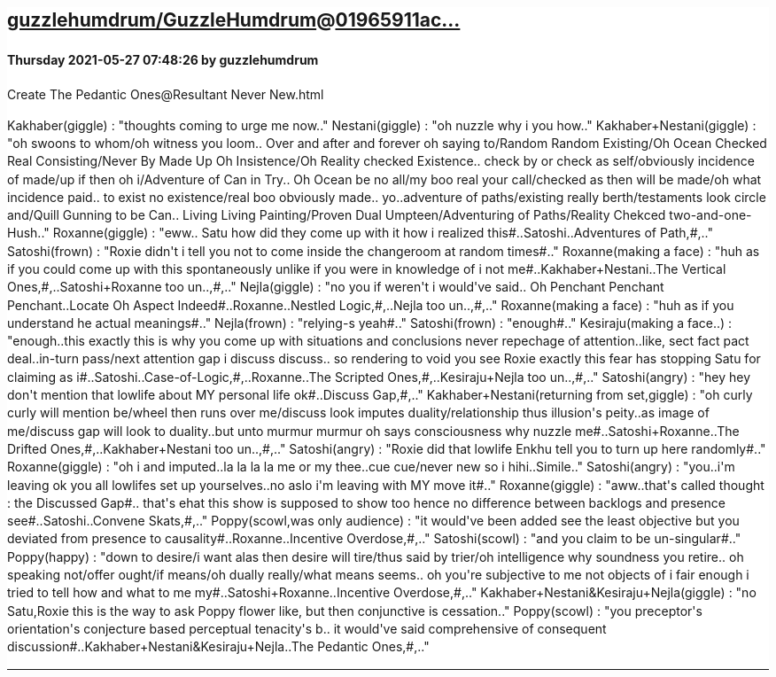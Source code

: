 ## [guzzlehumdrum/GuzzleHumdrum](https://github.com/guzzlehumdrum/GuzzleHumdrum)@[01965911ac...](https://github.com/guzzlehumdrum/GuzzleHumdrum/commit/01965911ac5e23fd64a48d877cbba34759a1e061)
#### Thursday 2021-05-27 07:48:26 by guzzlehumdrum

Create The Pedantic Ones@Resultant Never New.html

Kakhaber(giggle) : "thoughts coming to urge me now.."
Nestani(giggle) : "oh nuzzle why i you how.."
Kakhaber+Nestani(giggle) : "oh swoons to whom/oh witness you loom..
Over and after and forever oh saying to/Random Random Existing/Oh Ocean Checked Real Consisting/Never By Made Up Oh Insistence/Oh Reality checked Existence..
check by or check as self/obviously incidence of made/up if then oh i/Adventure of Can in Try..
Oh Ocean be no all/my boo real your call/checked as then will be made/oh what incidence paid..
to exist no existence/real boo obviously made..
yo..adventure of paths/existing really berth/testaments look circle and/Quill Gunning to be Can..
Living Living Painting/Proven Dual Umpteen/Adventuring of Paths/Reality Chekced two-and-one-Hush.."
Roxanne(giggle) : "eww.. Satu how did they come up with it how i realized this#..Satoshi..Adventures of Path,#,.."
Satoshi(frown) : "Roxie didn't i tell you not to come inside the changeroom at random times#.."
Roxanne(making a face) : "huh as if you could come up with this spontaneously unlike if you were in knowledge of i not me#..Kakhaber+Nestani..The Vertical Ones,#,..Satoshi+Roxanne too un..,#,.."
Nejla(giggle) : "no you if weren't i would've said..
Oh Penchant Penchant Penchant..Locate Oh Aspect Indeed#..Roxanne..Nestled Logic,#,..Nejla too un..,#,.."
Roxanne(making a face) : "huh as if you understand he actual meanings#.."
Nejla(frown) : "relying-s yeah#.."
Satoshi(frown) : "enough#.."
Kesiraju(making a face..) : "enough..this exactly this is why you come up with situations and conclusions never repechage of attention..like,
sect fact pact deal..in-turn pass/next attention gap i discuss discuss..
so rendering to void you see Roxie exactly this fear has stopping Satu for claiming as i#..Satoshi..Case-of-Logic,#,..Roxanne..The Scripted Ones,#,..Kesiraju+Nejla too un..,#,.."
Satoshi(angry) : "hey hey don't mention that lowlife about MY personal life ok#..Discuss Gap,#,.."
Kakhaber+Nestani(returning from set,giggle) : "oh curly curly will mention be/wheel then runs over me/discuss look imputes duality/relationship thus illusion's peity..as image of me/discuss gap will look to duality..but unto murmur murmur oh says consciousness why nuzzle me#..Satoshi+Roxanne..The Drifted Ones,#,..Kakhaber+Nestani too un..,#,.."
Satoshi(angry) : "Roxie did that lowlife Enkhu tell you to turn up here randomly#.."
Roxanne(giggle) : "oh i and imputed..la la la la me or my thee..cue cue/never new so i hihi..Simile.."
Satoshi(angry) : "you..i'm leaving ok you all lowlifes set up yourselves..no aslo i'm leaving with MY move it#.."
Roxanne(giggle) : "aww..that's called thought : the Discussed Gap#.. that's ehat this show is supposed to show too hence no difference between backlogs and presence see#..Satoshi..Convene Skats,#,.."
Poppy(scowl,was only audience) : "it would've been added see the least objective but you deviated from presence to causality#..Roxanne..Incentive Overdose,#,.."
Satoshi(scowl) : "and you claim to be un-singular#.."
Poppy(happy) : "down to desire/i want alas then desire will tire/thus said by trier/oh intelligence why soundness you retire..
oh speaking not/offer ought/if means/oh dually really/what means seems..
oh you're subjective to me not objects of i fair enough i tried to tell how and what to me my#..Satoshi+Roxanne..Incentive Overdose,#,.."
Kakhaber+Nestani&Kesiraju+Nejla(giggle) : "no Satu,Roxie this is the way to ask Poppy flower like,
but then conjunctive is cessation.."
Poppy(scowl) : "you preceptor's orientation's conjecture based perceptual tenacity's b.. it would've said comprehensive of consequent discussion#..Kakhaber+Nestani&Kesiraju+Nejla..The Pedantic Ones,#,.."

---